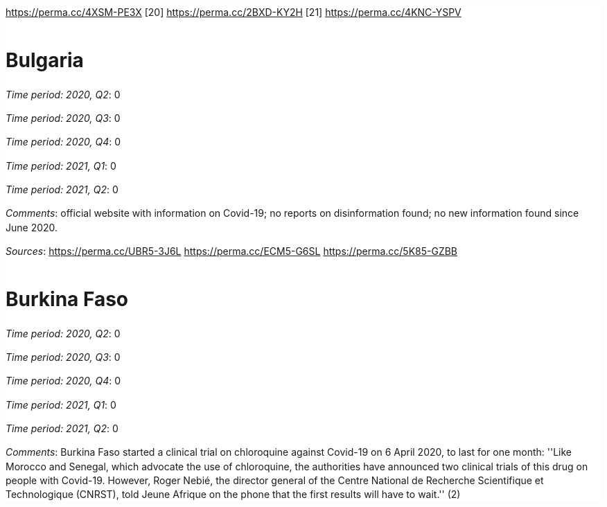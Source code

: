 https://perma.cc/4XSM-PE3X
[20]
https://perma.cc/2BXD-KY2H
[21]
https://perma.cc/4KNC-YSPV




# Bulgaria 
*Time period: 2020, Q2*: 0

 
*Time period: 2020, Q3*: 0

 
*Time period: 2020, Q4*: 0

 
*Time period: 2021, Q1*: 0

 
*Time period: 2021, Q2*: 0

 

*Comments*:
 official website with information on Covid-19; no reports on disinformation found; no new information found since June 2020. 

*Sources*:
 https://perma.cc/UBR5-3J6L
https://perma.cc/ECM5-G6SL
https://perma.cc/5K85-GZBB



# Burkina Faso 
*Time period: 2020, Q2*: 0

 
*Time period: 2020, Q3*: 0

 
*Time period: 2020, Q4*: 0

 
*Time period: 2021, Q1*: 0

 
*Time period: 2021, Q2*: 0

 

*Comments*:
 Burkina Faso started a clinical trial on chloroquine against Covid-19 on 6 April 2020, to last for one month: 
''Like Morocco and Senegal, which advocate the use of chloroquine, the authorities have announced two clinical trials of this drug on people with Covid-19. However, Roger Nebié, the director general of the Centre National de Recherche Scientifique et Technologique (CNRST), told Jeune Afrique on the phone that the first results will have to wait.'' (2)
